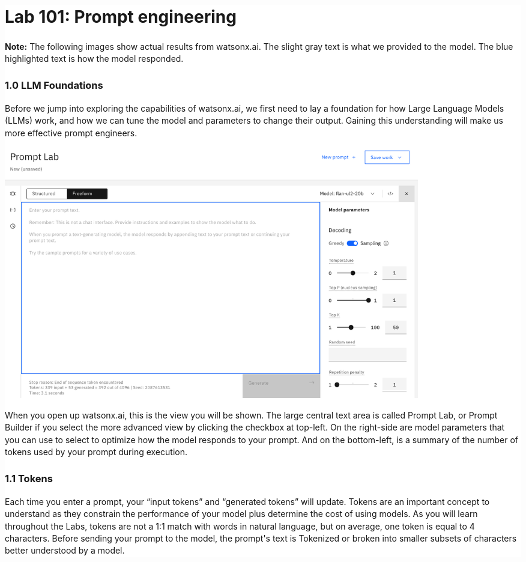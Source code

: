 # Lab 101: Prompt engineering

**Note:** The following images show actual results from watsonx.ai. The slight gray text is what we provided to the model. The blue highlighted text is how the model responded.

### 1.0 LLM Foundations

Before we jump into exploring the capabilities of watsonx.ai, we first need to lay a foundation for how Large Language Models (LLMs) work, and how we can tune the model and parameters to change their output. Gaining this understanding will make us more effective prompt engineers.

<img src="./images/1.0.png" width="80%" alt="prompt" />

When you open up watsonx.ai, this is the view you will be shown. The large central text area is called Prompt Lab, or Prompt Builder if you select the more advanced view by clicking the checkbox at top-left. On the right-side are model parameters that you can use to select to optimize how the model responds to your prompt. And on the bottom-left, is a summary of the number of tokens used by your prompt during execution.

### 1.1 Tokens

Each time you enter a prompt, your “input tokens” and “generated tokens” will update. Tokens are an important concept to understand as they constrain the performance of your model plus determine the cost of using models. As you will learn throughout the Labs, tokens are not a 1:1 match with words in natural language, but on average, one token is equal to 4 characters. Before sending your prompt to the model, the prompt's text is Tokenized or broken into smaller subsets of characters better understood by a model.
